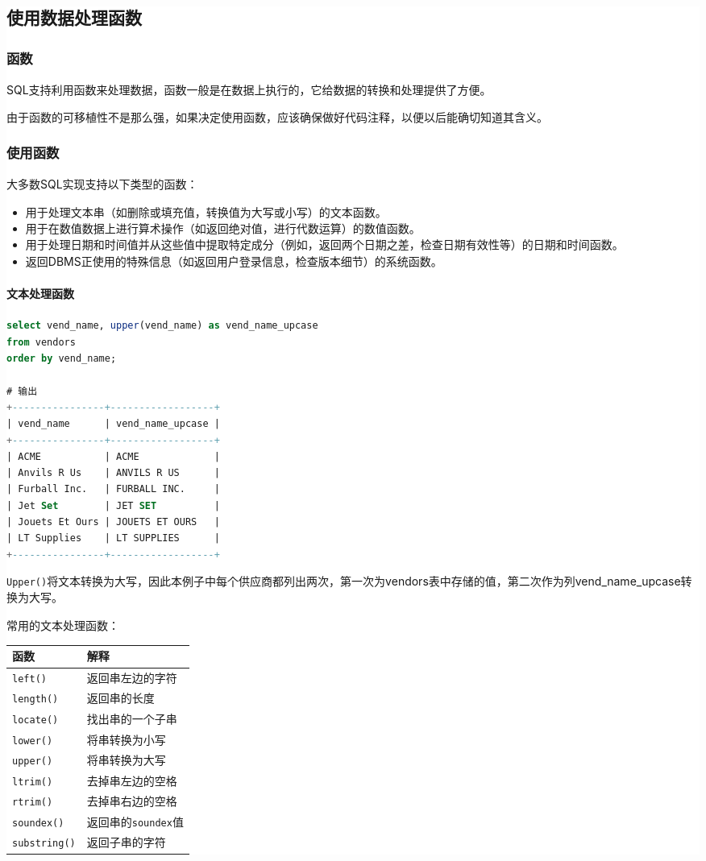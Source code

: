 ## 使用数据处理函数

### 函数

SQL支持利用函数来处理数据，函数一般是在数据上执行的，它给数据的转换和处理提供了方便。

由于函数的可移植性不是那么强，如果决定使用函数，应该确保做好代码注释，以便以后能确切知道其含义。

### 使用函数

大多数SQL实现支持以下类型的函数：

* 用于处理文本串（如删除或填充值，转换值为大写或小写）的文本函数。
* 用于在数值数据上进行算术操作（如返回绝对值，进行代数运算）的数值函数。
* 用于处理日期和时间值并从这些值中提取特定成分（例如，返回两个日期之差，检查日期有效性等）的日期和时间函数。
* 返回DBMS正使用的特殊信息（如返回用户登录信息，检查版本细节）的系统函数。

#### 文本处理函数

```sql
select vend_name, upper(vend_name) as vend_name_upcase
from vendors
order by vend_name;

# 输出
+----------------+------------------+
| vend_name      | vend_name_upcase |
+----------------+------------------+
| ACME           | ACME             |
| Anvils R Us    | ANVILS R US      |
| Furball Inc.   | FURBALL INC.     |
| Jet Set        | JET SET          |
| Jouets Et Ours | JOUETS ET OURS   |
| LT Supplies    | LT SUPPLIES      |
+----------------+------------------+
```

`Upper()`将文本转换为大写，因此本例子中每个供应商都列出两次，第一次为vendors表中存储的值，第二次作为列vend_name_upcase转换为大写。

常用的文本处理函数：

| 函数 | 解释 |
| :--- | :--- |
| `left()` | 返回串左边的字符 |
| `length()` | 返回串的长度 |
| `locate()` | 找出串的一个子串 |
| `lower()` | 将串转换为小写 |
| `upper()` | 将串转换为大写 |
| `ltrim()` | 去掉串左边的空格 |
| `rtrim()` | 去掉串右边的空格 |
| `soundex()` | 返回串的`soundex`值 |
| `substring()` | 返回子串的字符 |
